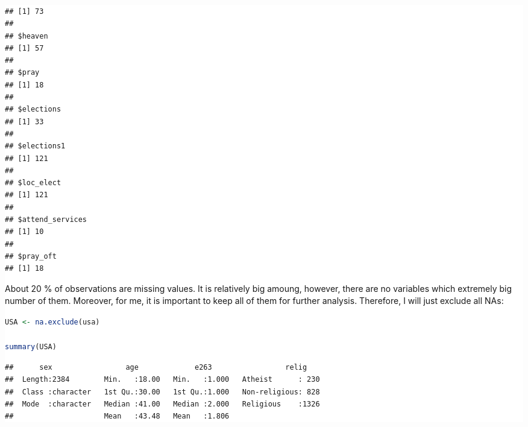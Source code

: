     ## [1] 73
    ## 
    ## $heaven
    ## [1] 57
    ## 
    ## $pray
    ## [1] 18
    ## 
    ## $elections
    ## [1] 33
    ## 
    ## $elections1
    ## [1] 121
    ## 
    ## $loc_elect
    ## [1] 121
    ## 
    ## $attend_services
    ## [1] 10
    ## 
    ## $pray_oft
    ## [1] 18

About 20 % of observations are missing values. It is relatively big
amoung, however, there are no variables which extremely big number of
them. Moreover, for me, it is important to keep all of them for further
analysis. Therefore, I will just exclude all NAs:

``` r
USA <- na.exclude(usa)

summary(USA)
```

    ##      sex                 age             e263                 relig     
    ##  Length:2384        Min.   :18.00   Min.   :1.000   Atheist      : 230  
    ##  Class :character   1st Qu.:30.00   1st Qu.:1.000   Non-religious: 828  
    ##  Mode  :character   Median :41.00   Median :2.000   Religious    :1326  
    ##                     Mean   :43.48   Mean   :1.806                       